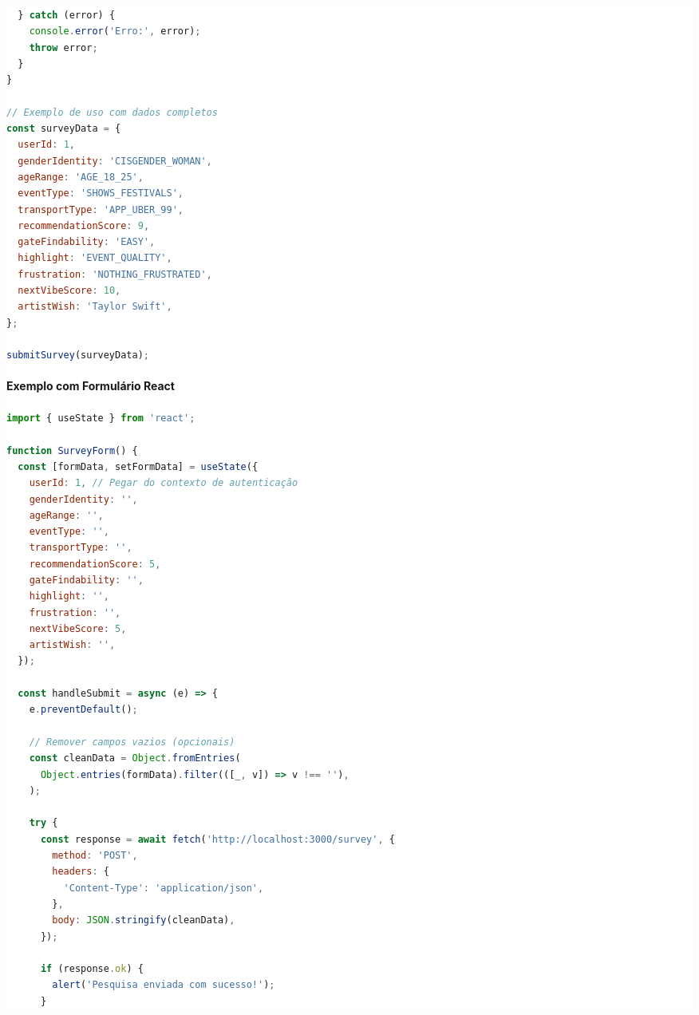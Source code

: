 ```javascript
  } catch (error) {
    console.error('Erro:', error);
    throw error;
  }
}

// Exemplo de uso com dados completos
const surveyData = {
  userId: 1,
  genderIdentity: 'CISGENDER_WOMAN',
  ageRange: 'AGE_18_25',
  eventType: 'SHOWS_FESTIVALS',
  transportType: 'APP_UBER_99',
  recommendationScore: 9,
  gateFindability: 'EASY',
  highlight: 'EVENT_QUALITY',
  frustration: 'NOTHING_FRUSTRATED',
  nextVibeScore: 10,
  artistWish: 'Taylor Swift',
};

submitSurvey(surveyData);
```

#### Exemplo com Formulário React

```jsx
import { useState } from 'react';

function SurveyForm() {
  const [formData, setFormData] = useState({
    userId: 1, // Pegar do contexto de autenticação
    genderIdentity: '',
    ageRange: '',
    eventType: '',
    transportType: '',
    recommendationScore: 5,
    gateFindability: '',
    highlight: '',
    frustration: '',
    nextVibeScore: 5,
    artistWish: '',
  });

  const handleSubmit = async (e) => {
    e.preventDefault();

    // Remover campos vazios (opcionais)
    const cleanData = Object.fromEntries(
      Object.entries(formData).filter(([_, v]) => v !== ''),
    );

    try {
      const response = await fetch('http://localhost:3000/survey', {
        method: 'POST',
        headers: {
          'Content-Type': 'application/json',
        },
        body: JSON.stringify(cleanData),
      });

      if (response.ok) {
        alert('Pesquisa enviada com sucesso!');
      }
```